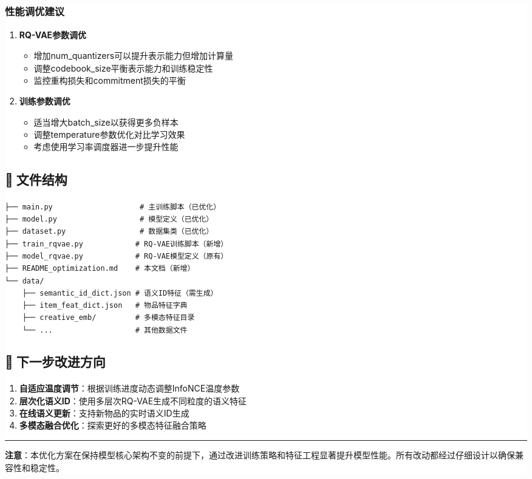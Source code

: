 ### 性能调优建议

1. **RQ-VAE参数调优**
   - 增加num_quantizers可以提升表示能力但增加计算量
   - 调整codebook_size平衡表示能力和训练稳定性
   - 监控重构损失和commitment损失的平衡

2. **训练参数调优**
   - 适当增大batch_size以获得更多负样本
   - 调整temperature参数优化对比学习效果
   - 考虑使用学习率调度器进一步提升性能

## 📁 文件结构

```
├── main.py                    # 主训练脚本（已优化）
├── model.py                   # 模型定义（已优化）  
├── dataset.py                 # 数据集类（已优化）
├── train_rqvae.py            # RQ-VAE训练脚本（新增）
├── model_rqvae.py            # RQ-VAE模型定义（原有）
├── README_optimization.md    # 本文档（新增）
└── data/
    ├── semantic_id_dict.json # 语义ID特征（需生成）
    ├── item_feat_dict.json   # 物品特征字典
    ├── creative_emb/         # 多模态特征目录
    └── ...                   # 其他数据文件
```

## 🎯 下一步改进方向

1. **自适应温度调节**：根据训练进度动态调整InfoNCE温度参数
2. **层次化语义ID**：使用多层次RQ-VAE生成不同粒度的语义特征
3. **在线语义更新**：支持新物品的实时语义ID生成
4. **多模态融合优化**：探索更好的多模态特征融合策略

---

**注意**：本优化方案在保持模型核心架构不变的前提下，通过改进训练策略和特征工程显著提升模型性能。所有改动都经过仔细设计以确保兼容性和稳定性。
